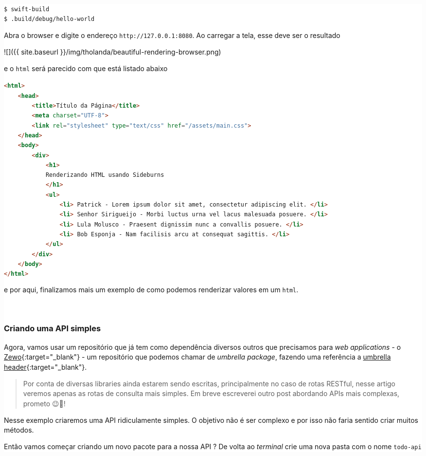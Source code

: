 ```sh
$ swift-build
$ .build/debug/hello-world
```

Abra o browser e digite o endereço `http://127.0.0.1:8080`. Ao carregar a tela, esse deve ser o resultado

![]({{ site.baseurl }}/img/tholanda/beautiful-rendering-browser.png)

e o `html` será parecido com que está listado abaixo

```html
<html>
    <head>
        <title>Título da Página</title>
        <meta charset="UTF-8">
        <link rel="stylesheet" type="text/css" href="/assets/main.css">
    </head>
    <body>
        <div>
            <h1>
            Renderizando HTML usando Sideburns
            </h1>
            <ul>
                <li> Patrick - Lorem ipsum dolor sit amet, consectetur adipiscing elit. </li>
                <li> Senhor Sirigueijo - Morbi luctus urna vel lacus malesuada posuere. </li>
                <li> Lula Molusco - Praesent dignissim nunc a convallis posuere. </li>
                <li> Bob Esponja - Nam facilisis arcu at consequat sagittis. </li>
            </ul>
        </div>
    </body>
</html>
```

e por aqui, finalizamos mais um exemplo de como podemos renderizar valores em um `html`. 

<br>

### Criando uma API simples

Agora, vamos usar um repositório que já tem como dependência diversos outros que precisamos para *web applications* - o [Zewo](https://github.com/Zewo/Zewo){:target="_blank"} - um repositório que podemos chamar de *umbrella package*, fazendo uma referência a [umbrella header](https://developer.apple.com/library/mac/documentation/MacOSX/Conceptual/BPFrameworks/Tasks/IncludingFrameworks.html){:target="_blank"}.

> Por conta de diversas libraries ainda estarem sendo escritas, principalmente no caso de rotas RESTful, nesse artigo veremos apenas as rotas de consulta mais simples. Em breve escreverei outro post abordando APIs mais complexas, prometo 😉🙏!

Nesse exemplo criaremos uma API ridiculamente simples. O objetivo não é ser complexo e por isso não faria sentido criar muitos métodos. 

Então vamos começar criando um novo pacote para a nossa API ? De volta ao *terminal* crie uma nova pasta com o nome `todo-api`
